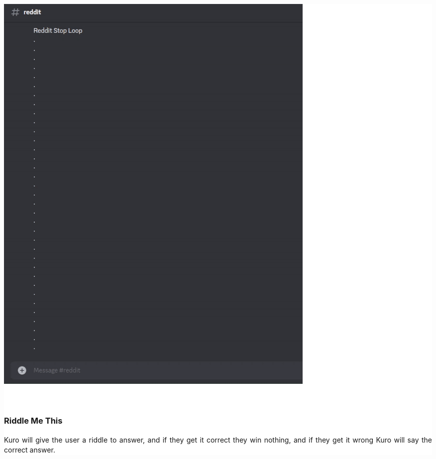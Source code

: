 <img src=".github/gifs/RedditStopLoop.gif" alt="GIF" width="600px">
</p>
<br>


<h3>Riddle Me This</h3>
<p align="justify"> 
Kuro will give the user a riddle to answer, and if they get it correct they win nothing, and if they get it wrong Kuro will say the correct answer.
  </p>

<p align="center"> 